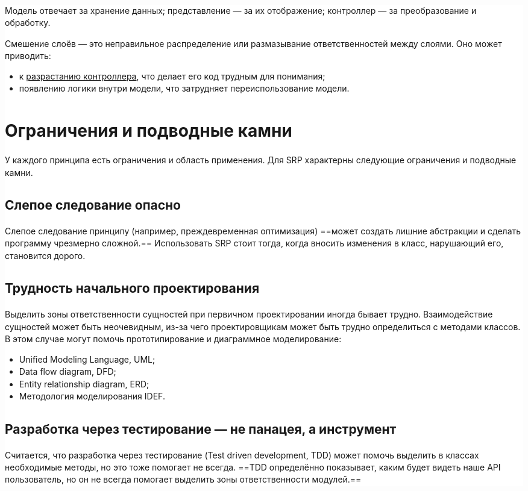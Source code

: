 Модель отвечает за хранение данных; 
представление — за их отображение; 
контроллер — за преобразование и обработку.

Смешение слоёв — это неправильное распределение или размазывание ответственностей между слоями. Оно может приводить:

- к [разрастанию контроллера](https://gunnarpeipman.com/aspnet/why-to-avoid-fat-controllers/), что делает его код трудным для понимания;
- появлению логики внутри модели, что затрудняет переиспользование модели.
# Ограничения и подводные камни

У каждого принципа есть ограничения и область применения. Для SRP характерны следующие ограничения и подводные камни.

## Слепое следование опасно

Слепое следование принципу (например, преждевременная оптимизация) ==может создать лишние абстракции и сделать программу чрезмерно сложной.== Использовать SRP стоит тогда, когда вносить изменения в класс, нарушающий его, становится дорого.

## Трудность начального проектирования

Выделить зоны ответственности сущностей при первичном проектировании иногда бывает трудно. Взаимодействие сущностей может быть неочевидным, из-за чего проектировщикам может быть трудно определиться с методами классов. В этом случае могут помочь прототипирование и диаграммное моделирование:

- Unified Modeling Language, UML;
- Data flow diagram, DFD;
- Entity relationship diagram, ERD;
- Методология моделирования IDEF.

## Разработка через тестирование — не панацея, а инструмент

Считается, что разработка через тестирование (Test driven development, TDD) может помочь выделить в классах необходимые методы, но это тоже помогает не всегда. ==TDD определённо показывает, каким будет видеть наше API пользователь, но он не всегда помогает выделить зоны ответственности модулей.==
